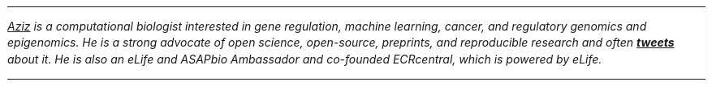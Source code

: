 * * *

_[Aziz](https://asntech.github.io/) is a computational biologist interested in gene regulation, machine learning, cancer, and regulatory genomics and epigenomics. He is a strong advocate of open science, open-source, preprints, and reproducible research and often **[tweets](http://twitter.com/khanaziz84)** about it. He is also an eLife and ASAPbio Ambassador and co-founded ECRcentral, which is powered by eLife._

* * *
